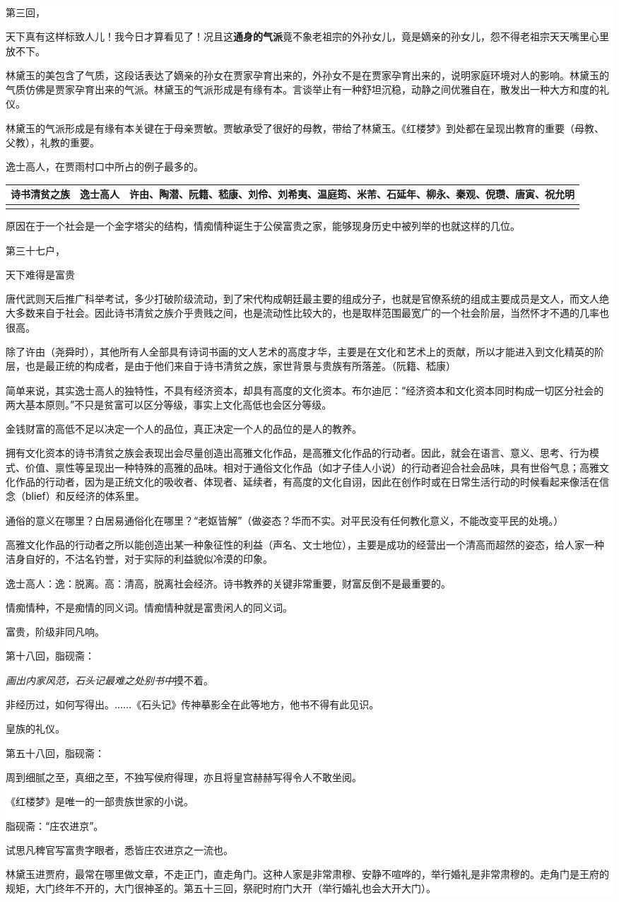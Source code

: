 第三回，

天下真有这样标致人儿！我今日才算看见了！况且这**通身的气派**竟不象老祖宗的外孙女儿，竟是嫡亲的孙女儿，怨不得老祖宗天天嘴里心里放不下。

林黛玉的美包含了气质，这段话表达了嫡亲的孙女在贾家孕育出来的，外孙女不是在贾家孕育出来的，说明家庭环境对人的影响。林黛玉的气质仿佛是贾家孕育出来的气派。林黛玉的气派形成是有缘有本。言谈举止有一种舒坦沉稳，动静之间优雅自在，散发出一种大方和度的礼仪。

林黛玉的气派形成是有缘有本关键在于母亲贾敏。贾敏承受了很好的母教，带给了林黛玉。《红楼梦》到处都在呈现出教育的重要（母教、父教），礼教的重要。

逸士高人，在贾雨村口中所占的例子最多的。

| 诗书清贫之族 | 逸士高人 | 许由、陶潜、阮籍、嵇康、刘伶、刘希夷、温庭筠、米芾、石延年、柳永、秦观、倪瓒、唐寅、祝允明 |
| ------------ | -------- | ------------------------------------------------------------ |
|              |          |                                                              |

原因在于一个社会是一个金字塔尖的结构，情痴情种诞生于公侯富贵之家，能够现身历史中被列举的也就这样的几位。

第三十七户，

天下难得是富贵

唐代武则天后推广科举考试，多少打破阶级流动，到了宋代构成朝廷最主要的组成分子，也就是官僚系统的组成主要成员是文人，而文人绝大多数来自于社会。因此诗书清贫之族介乎贵贱之间，也是流动性比较大的，也是取样范围最宽广的一个社会阶层，当然怀才不遇的几率也很高。

除了许由（尧舜时），其他所有人全部具有诗词书画的文人艺术的高度才华，主要是在文化和艺术上的贡献，所以才能进入到文化精英的阶层，也是最正统的构成者，是由于他们来自于诗书清贫之族，家世背景与贵族有所落差。（阮籍、嵇康）

简单来说，其实逸士高人的独特性，不具有经济资本，却具有高度的文化资本。布尔迪厄：“经济资本和文化资本同时构成一切区分社会的两大基本原则。”不只是贫富可以区分等级，事实上文化高低也会区分等级。

金钱财富的高低不足以决定一个人的品位，真正决定一个人的品位的是人的教养。

拥有文化资本的诗书清贫之族会表现出会尽量创造出高雅文化作品，是高雅文化作品的行动者。因此，就会在语言、意义、思考、行为模式、价值、禀性等呈现出一种特殊的高雅的品味。相对于通俗文化作品（如才子佳人小说）的行动者迎合社会品味，具有世俗气息；高雅文化作品的行动者，因为是正统文化的吸收者、体现者、延续者，有高度的文化自诩，因此在创作时或在日常生活行动的时候看起来像活在信念（blief）和反经济的体系里。

通俗的意义在哪里？白居易通俗化在哪里？“老妪皆解”（做姿态？华而不实。对平民没有任何教化意义，不能改变平民的处境。）

高雅文化作品的行动者之所以能创造出某一种象征性的利益（声名、文士地位），主要是成功的经营出一个清高而超然的姿态，给人家一种洁身自好的，不沽名钓誉，对于实际的利益貌似冷漠的印象。

逸士高人：逸：脱离。高：清高，脱离社会经济。诗书教养的关键非常重要，财富反倒不是最重要的。

情痴情种，不是痴情的同义词。情痴情种就是富贵闲人的同义词。

富贵，阶级非同凡响。

第十八回，脂砚斋：

*画出内家风范，*石头记最难之处*别书中*摸不着。

非经历过，如何写得出。……《石头记》传神摹影全在此等地方，他书不得有此见识。

皇族的礼仪。

第五十八回，脂砚斋：

周到细腻之至，真细之至，不独写侯府得理，亦且将皇宫赫赫写得令人不敢坐阅。

《红楼梦》是唯一的一部贵族世家的小说。

脂砚斋：“庄农进京”。

试思凡稗官写富贵字眼者，悉皆庄农进京之一流也。

林黛玉进贾府，最常在哪里做文章，不走正门，直走角门。这种人家是非常肃穆、安静不喧哗的，举行婚礼是非常肃穆的。走角门是王府的规矩，大门终年不开的，大门很神圣的。第五十三回，祭祀时府门大开（举行婚礼也会大开大门）。
